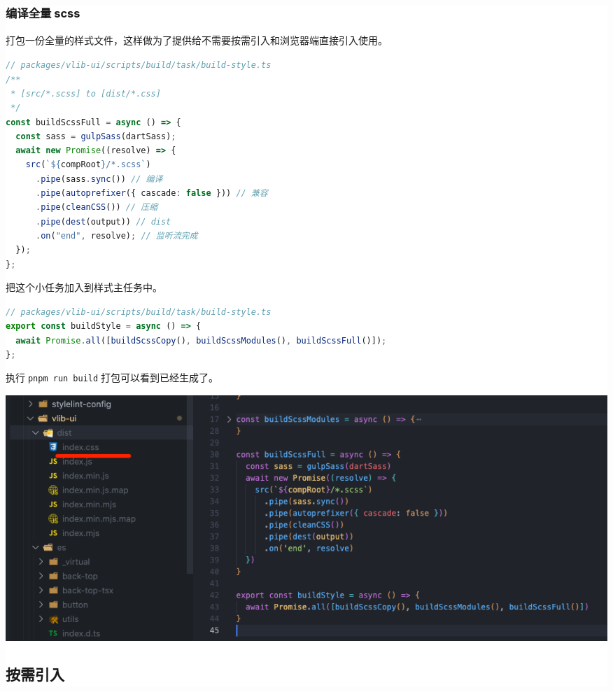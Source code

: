 ### 编译全量 scss

打包一份全量的样式文件，这样做为了提供给不需要按需引入和浏览器端直接引入使用。

```ts
// packages/vlib-ui/scripts/build/task/build-style.ts
/**
 * [src/*.scss] to [dist/*.css]
 */
const buildScssFull = async () => {
  const sass = gulpSass(dartSass);
  await new Promise((resolve) => {
    src(`${compRoot}/*.scss`)
      .pipe(sass.sync()) // 编译
      .pipe(autoprefixer({ cascade: false })) // 兼容
      .pipe(cleanCSS()) // 压缩
      .pipe(dest(output)) // dist
      .on("end", resolve); // 监听流完成
  });
};
```

把这个小任务加入到样式主任务中。

```js
// packages/vlib-ui/scripts/build/task/build-style.ts
export const buildStyle = async () => {
  await Promise.all([buildScssCopy(), buildScssModules(), buildScssFull()]);
};
```

执行 `pnpm run build` 打包可以看到已经生成了。

![3.png](./image/2022-08-26/3.png)

## 按需引入
